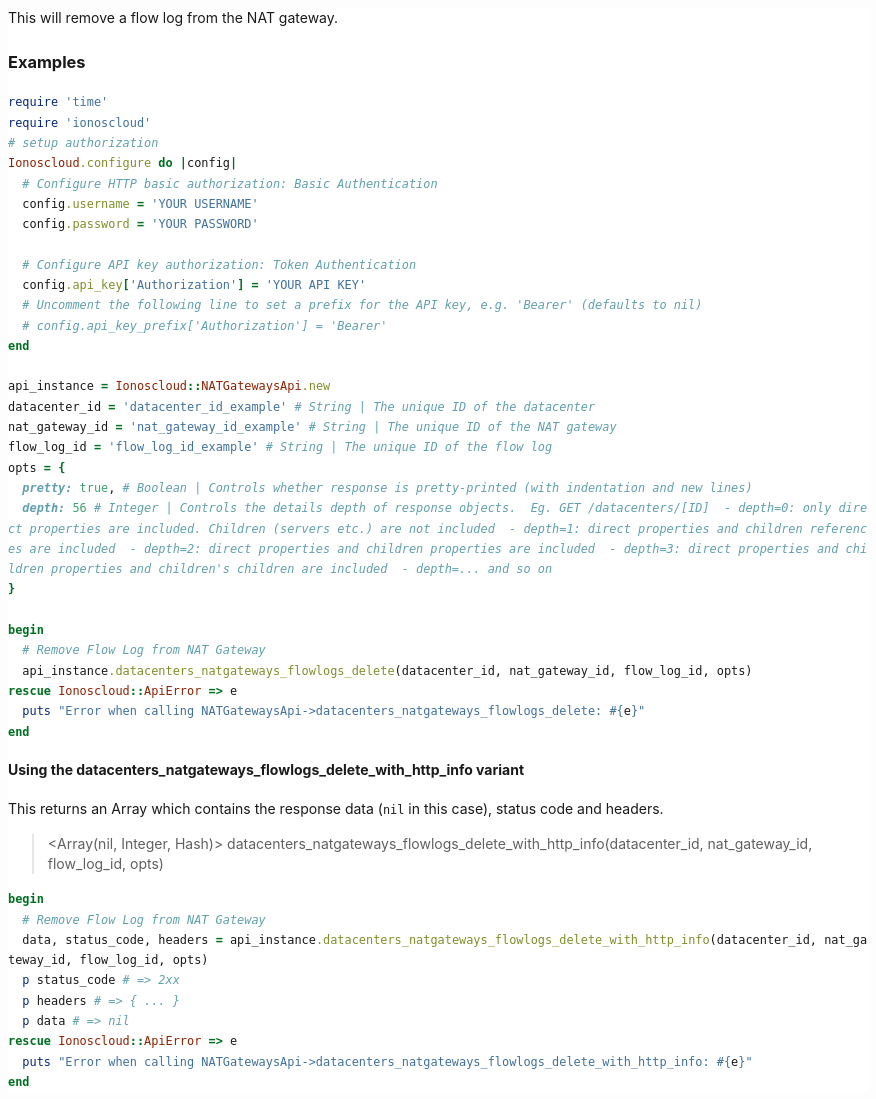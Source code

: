 This will remove a flow log from the NAT gateway.

### Examples

```ruby
require 'time'
require 'ionoscloud'
# setup authorization
Ionoscloud.configure do |config|
  # Configure HTTP basic authorization: Basic Authentication
  config.username = 'YOUR USERNAME'
  config.password = 'YOUR PASSWORD'

  # Configure API key authorization: Token Authentication
  config.api_key['Authorization'] = 'YOUR API KEY'
  # Uncomment the following line to set a prefix for the API key, e.g. 'Bearer' (defaults to nil)
  # config.api_key_prefix['Authorization'] = 'Bearer'
end

api_instance = Ionoscloud::NATGatewaysApi.new
datacenter_id = 'datacenter_id_example' # String | The unique ID of the datacenter
nat_gateway_id = 'nat_gateway_id_example' # String | The unique ID of the NAT gateway
flow_log_id = 'flow_log_id_example' # String | The unique ID of the flow log
opts = {
  pretty: true, # Boolean | Controls whether response is pretty-printed (with indentation and new lines)
  depth: 56 # Integer | Controls the details depth of response objects.  Eg. GET /datacenters/[ID]  - depth=0: only direct properties are included. Children (servers etc.) are not included  - depth=1: direct properties and children references are included  - depth=2: direct properties and children properties are included  - depth=3: direct properties and children properties and children's children are included  - depth=... and so on
}

begin
  # Remove Flow Log from NAT Gateway
  api_instance.datacenters_natgateways_flowlogs_delete(datacenter_id, nat_gateway_id, flow_log_id, opts)
rescue Ionoscloud::ApiError => e
  puts "Error when calling NATGatewaysApi->datacenters_natgateways_flowlogs_delete: #{e}"
end
```

#### Using the datacenters_natgateways_flowlogs_delete_with_http_info variant

This returns an Array which contains the response data (`nil` in this case), status code and headers.

> <Array(nil, Integer, Hash)> datacenters_natgateways_flowlogs_delete_with_http_info(datacenter_id, nat_gateway_id, flow_log_id, opts)

```ruby
begin
  # Remove Flow Log from NAT Gateway
  data, status_code, headers = api_instance.datacenters_natgateways_flowlogs_delete_with_http_info(datacenter_id, nat_gateway_id, flow_log_id, opts)
  p status_code # => 2xx
  p headers # => { ... }
  p data # => nil
rescue Ionoscloud::ApiError => e
  puts "Error when calling NATGatewaysApi->datacenters_natgateways_flowlogs_delete_with_http_info: #{e}"
end
```
